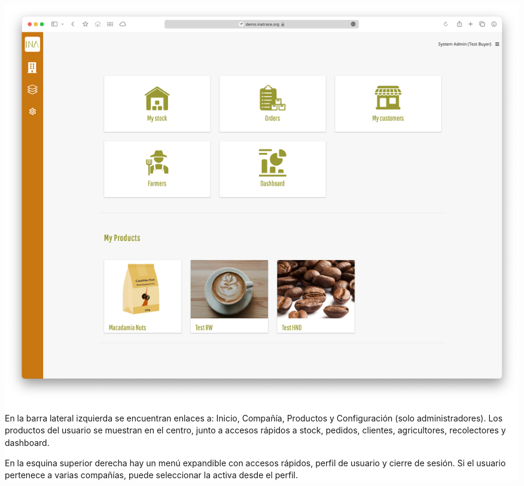 ![INAtrace home](docs/images/inatrace_home.png)

En la barra lateral izquierda se encuentran enlaces a: Inicio, Compañía, Productos y Configuración (solo administradores). Los productos del usuario se muestran en el centro, junto a accesos rápidos a stock, pedidos, clientes, agricultores, recolectores y dashboard.

En la esquina superior derecha hay un menú expandible con accesos rápidos, perfil de usuario y cierre de sesión. Si el usuario pertenece a varias compañías, puede seleccionar la activa desde el perfil.
